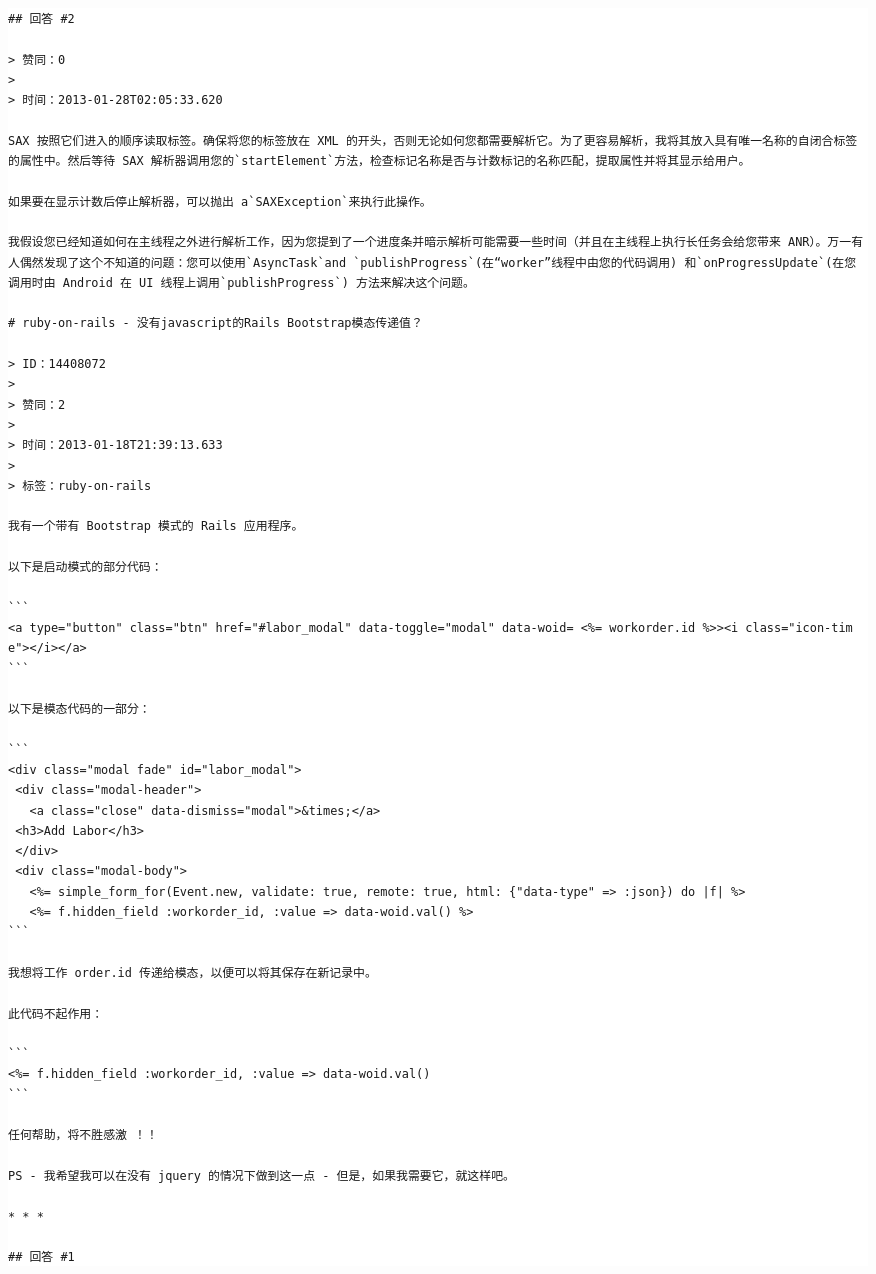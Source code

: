  `````
## 回答 #2

> 赞同：0
> 
> 时间：2013-01-28T02:05:33.620

SAX 按照它们进入的顺序读取标签。确保将您的标签放在 XML 的开头，否则无论如何您都需要解析它。为了更容易解析，我将其放入具有唯一名称的自闭合标签的属性中。然后等待 SAX 解析器调用您的`startElement`方法，检查标记名称是否与计数标记的名称匹配，提取属性并将其显示给用户。

如果要在显示计数后停止解析器，可以抛出 a`SAXException`来执行此操作。

我假设您已经知道如何在主线程之外进行解析工作，因为您提到了一个进度条并暗示解析可能需要一些时间（并且在主线程上执行长任务会给您带来 ANR）。万一有人偶然发现了这个不知道的问题：您可以使用`AsyncTask`and `publishProgress`(在“worker”线程中由您的代码调用) 和`onProgressUpdate`(在您调用时由 Android 在 UI 线程上调用`publishProgress`) 方法来解决这个问题。

# ruby-on-rails - 没有javascript的Rails Bootstrap模态传递值？

> ID：14408072
> 
> 赞同：2
> 
> 时间：2013-01-18T21:39:13.633
> 
> 标签：ruby-on-rails

我有一个带有 Bootstrap 模式的 Rails 应用程序。

以下是启动模式的部分代码：

```
 <a type="button" class="btn" href="#labor_modal" data-toggle="modal" data-woid= <%= workorder.id %>><i class="icon-time"></i></a> 
```

以下是模态代码的一部分：

```
<div class="modal fade" id="labor_modal">
  <div class="modal-header">
    <a class="close" data-dismiss="modal">&times;</a>
  <h3>Add Labor</h3>
  </div>
  <div class="modal-body">
    <%= simple_form_for(Event.new, validate: true, remote: true, html: {"data-type" => :json}) do |f| %>
    <%= f.hidden_field :workorder_id, :value => data-woid.val() %> 
```

我想将工作 order.id 传递给模态，以便可以将其保存在新记录中。

此代码不起作用：

```
<%= f.hidden_field :workorder_id, :value => data-woid.val() 
```

任何帮助，将不胜感激 ！！

PS - 我希望我可以在没有 jquery 的情况下做到这一点 - 但是，如果我需要它，就这样吧。

* * *

## 回答 #1

 `````
